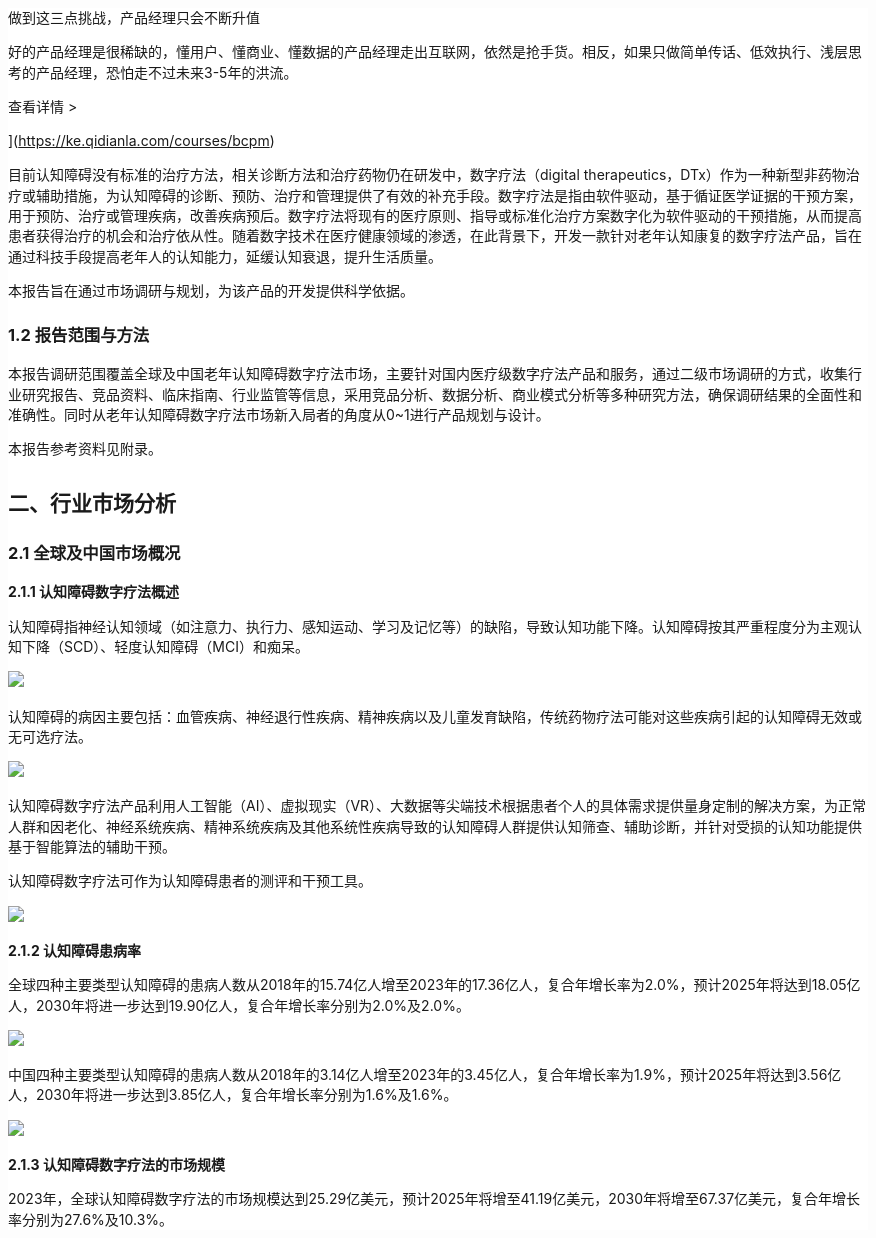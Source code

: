 做到这三点挑战，产品经理只会不断升值

好的产品经理是很稀缺的，懂用户、懂商业、懂数据的产品经理走出互联网，依然是抢手货。相反，如果只做简单传话、低效执行、浅层思考的产品经理，恐怕走不过未来3-5年的洪流。

查看详情 >

](https://ke.qidianla.com/courses/bcpm)

目前认知障碍没有标准的治疗方法，相关诊断方法和治疗药物仍在研发中，数字疗法（digital therapeutics，DTx）作为一种新型非药物治疗或辅助措施，为认知障碍的诊断、预防、治疗和管理提供了有效的补充手段。数字疗法是指由软件驱动，基于循证医学证据的干预方案，用于预防、治疗或管理疾病，改善疾病预后。数字疗法将现有的医疗原则、指导或标准化治疗方案数字化为软件驱动的干预措施，从而提高患者获得治疗的机会和治疗依从性。随着数字技术在医疗健康领域的渗透，在此背景下，开发一款针对老年认知康复的数字疗法产品，旨在通过科技手段提高老年人的认知能力，延缓认知衰退，提升生活质量。

本报告旨在通过市场调研与规划，为该产品的开发提供科学依据。

### 1.2 报告范围与方法

本报告调研范围覆盖全球及中国老年认知障碍数字疗法市场，主要针对国内医疗级数字疗法产品和服务，通过二级市场调研的方式，收集行业研究报告、竞品资料、临床指南、行业监管等信息，采用竞品分析、数据分析、商业模式分析等多种研究方法，确保调研结果的全面性和准确性。同时从老年认知障碍数字疗法市场新入局者的角度从0~1进行产品规划与设计。

本报告参考资料见附录。

## 二、行业市场分析

### 2.1 全球及中国市场概况

**2.1.1 认知障碍数字疗法概述**

认知障碍指神经认知领域（如注意力、执行力、感知运动、学习及记忆等）的缺陷，导致认知功能下降。认知障碍按其严重程度分为主观认知下降（SCD）、轻度认知障碍（MCI）和痴呆。

![](https://image.woshipm.com/2024/12/12/37a7dd5e-b831-11ef-a2e5-00163e09d72f.png)

认知障碍的病因主要包括：血管疾病、神经退行性疾病、精神疾病以及儿童发育缺陷，传统药物疗法可能对这些疾病引起的认知障碍无效或无可选疗法。

![](https://image.woshipm.com/2024/12/12/97ef59da-b831-11ef-abf9-00163e1bca14.png)

认知障碍数字疗法产品利用人工智能（AI）、虚拟现实（VR）、大数据等尖端技术根据患者个人的具体需求提供量身定制的解决方案，为正常人群和因老化、神经系统疾病、精神系统疾病及其他系统性疾病导致的认知障碍人群提供认知筛查、辅助诊断，并针对受损的认知功能提供基于智能算法的辅助干预。

认知障碍数字疗法可作为认知障碍患者的测评和干预工具。

![](https://image.woshipm.com/2024/12/12/b35b2a46-b831-11ef-9940-00163e09d72f.png)

**2.1.2 认知障碍患病率**

全球四种主要类型认知障碍的患病人数从2018年的15.74亿人增至2023年的17.36亿人，复合年增长率为2.0%，预计2025年将达到18.05亿人，2030年将进一步达到19.90亿人，复合年增长率分别为2.0%及2.0%。

![](https://image.woshipm.com/2024/12/12/4f774d3c-b82e-11ef-8dcf-00163e1bca14.png)

中国四种主要类型认知障碍的患病人数从2018年的3.14亿人增至2023年的3.45亿人，复合年增长率为1.9%，预计2025年将达到3.56亿人，2030年将进一步达到3.85亿人，复合年增长率分别为1.6%及1.6%。

![](https://image.woshipm.com/2024/12/12/59ec9d08-b82e-11ef-abf9-00163e1bca14.png)

**2.1.3 认知障碍数字疗法的市场规模**

2023年，全球认知障碍数字疗法的市场规模达到25.29亿美元，预计2025年将增至41.19亿美元，2030年将增至67.37亿美元，复合年增长率分别为27.6%及10.3%。
